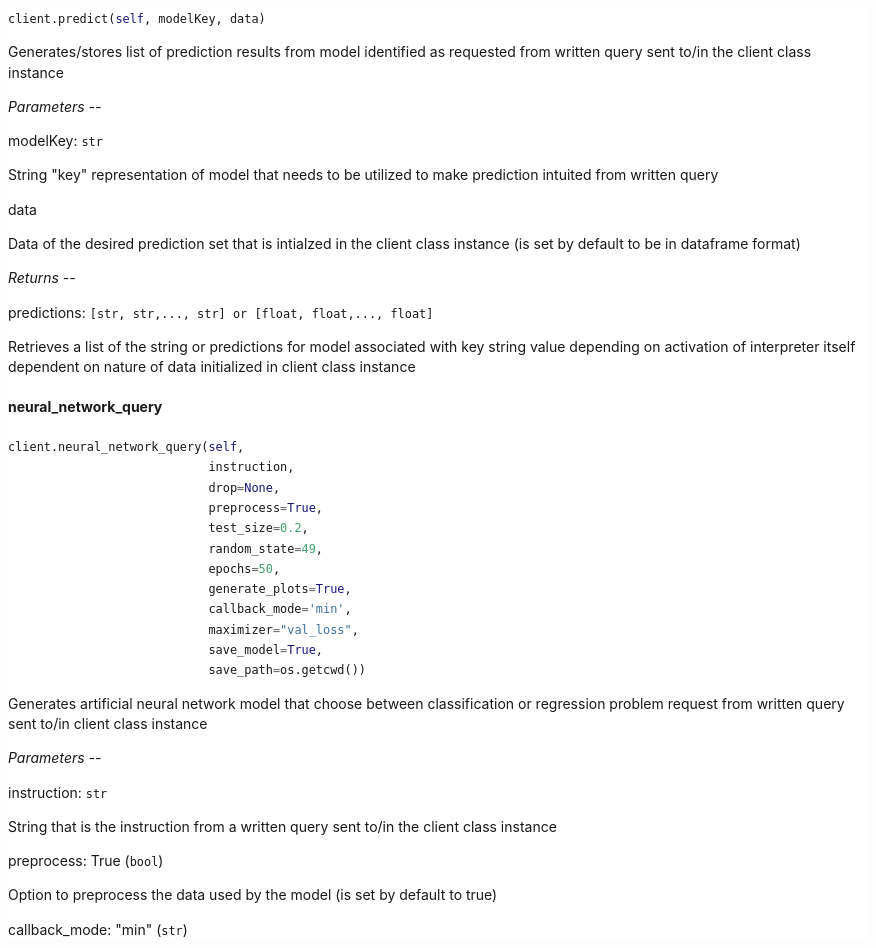 ``` python
client.predict(self, modelKey, data)
```

Generates/stores list of prediction results from model identified as requested from written query sent to/in the client class instance

*Parameters --*

modelKey: `str`

String "key" representation of model that needs to be utilized to make prediction intuited from written query 

data

Data of the desired prediction set that is intialzed in the client class instance (is set by default to be in dataframe format)


*Returns --*

predictions: `[str, str,..., str] or [float, float,..., float]` 

Retrieves a list of the string or predictions for model associated with key string value depending on activation of interpreter itself dependent on nature of data initialized in client class instance

#### neural_network_query ####

``` python
client.neural_network_query(self, 
                            instruction,
                            drop=None,
                            preprocess=True,
                            test_size=0.2,
                            random_state=49,
                            epochs=50,
                            generate_plots=True,
                            callback_mode='min',
                            maximizer="val_loss",
                            save_model=True,
                            save_path=os.getcwd())
```


Generates artificial neural network model that choose between classification or regression problem request from written query sent to/in client class instance 


*Parameters --* 

instruction: `str`

String that is the instruction from a written query sent to/in the client class instance

preprocess: True (`bool`)

Option to preprocess the data used by the model (is set by default to true)

callback_mode: "min" (`str`)
